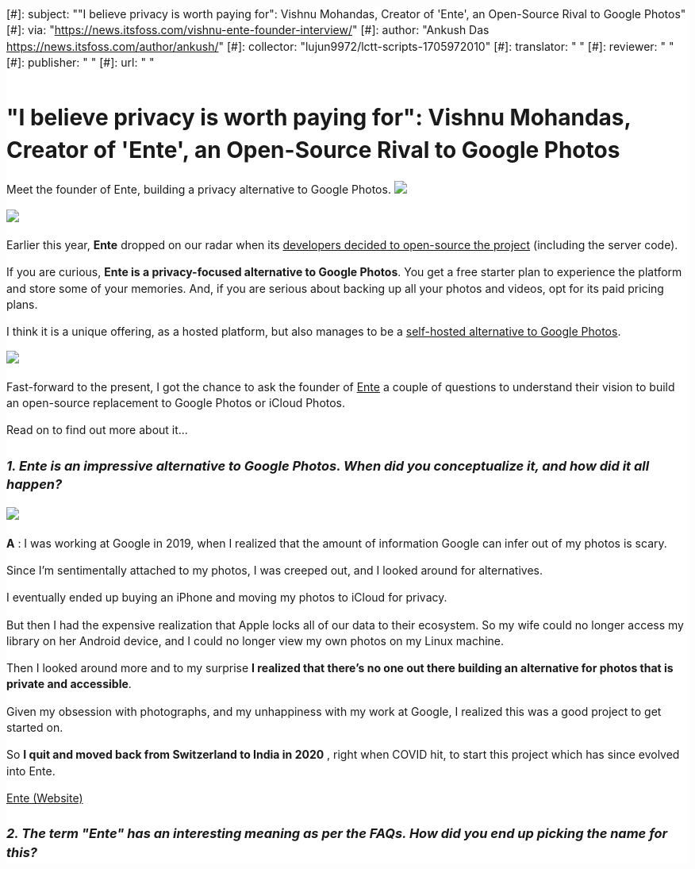 [#]: subject: ""I believe privacy is worth paying for": Vishnu Mohandas, Creator of 'Ente', an Open-Source Rival to Google Photos"
[#]: via: "https://news.itsfoss.com/vishnu-ente-founder-interview/"
[#]: author: "Ankush Das https://news.itsfoss.com/author/ankush/"
[#]: collector: "lujun9972/lctt-scripts-1705972010"
[#]: translator: " "
[#]: reviewer: " "
[#]: publisher: " "
[#]: url: " "

"I believe privacy is worth paying for": Vishnu Mohandas, Creator of 'Ente', an Open-Source Rival to Google Photos
======
Meet the founder of Ente, building a privacy alternative to Google
Photos.
[![][1]][2]

![][3]

Earlier this year, **Ente** dropped on our radar when its [developers decided to open-source the project][4] (including the server code).

If you are curious, **Ente is a privacy-focused alternative to Google Photos**. You get a free starter plan to experience the platform and store some of your memories. And, if you are serious about backing up all your photos and videos, opt for its paid pricing plans.

I think it is a unique offering, as a hosted platform, but also manages to be a [self-hosted alternative to Google Photos][5].

![][6]

Fast-forward to the present, I got the chance to ask the founder of [Ente][7] a couple of questions to understand their vision to build an open-source replacement to Google Photos or iCloud Photos.

Read on to find out more about it...

### _1\. Ente is an impressive alternative to Google Photos. When did you conceptualize it, and how did it all happen?_

![][8]

**A** : I was working at Google in 2019, when I realized that the amount of information Google can infer out of my photos is scary.

Since I’m sentimentally attached to my photos, I was creeped out, and I looked around for alternatives.

I eventually ended up buying an iPhone and moving my photos to iCloud for privacy.

But then I had the expensive realization that Apple locks all of our data to their ecosystem. So my wife could no longer access my library on her Android device, and I could no longer view my own photos on my Linux machine.

Then I looked around more and to my surprise **I realized that there’s no one out there building an alternative for photos that is private and accessible**.

Given my obsession with photographs, and my unhappiness with my work at Google, I realized this was a good project to get started on.

So **I quit and moved back from Switzerland to India in 2020** , right when COVID hit, to start this project which has since evolved into Ente.

[Ente (Website)][7]

### _2\. The term "Ente" has an interesting meaning as per the FAQs. How did you end up picking the name for this?_


[a]: https://news.itsfoss.com/author/ankush/
[b]: https://github.com/lujun9972
[1]: https://news.itsfoss.com/assets/images/pikapods-banner-v3.webp
[2]: https://www.pikapods.com/?utm_campaign=banner-2024-05&utm_source=itsfoss
[3]: https://news.itsfoss.com/content/images/2024/09/ente-founder-interview-feat-1.png
[4]: https://news.itsfoss.com/ente-open-source/
[5]: https://itsfoss.com/google-photos-alternatives/
[6]: https://itsfoss.com/content/images/size/w256h256/2022/12/android-chrome-192x192.png
[7]: https://ente.io/
[8]: https://news.itsfoss.com/content/images/2024/09/ente-photos-feature.png
[9]: https://news.itsfoss.com/content/images/2024/09/ente-name-illustration.png
[10]: https://ente.io/icons/icon-192x192.png?v=c793f4813855040bddb3ac4003f640db
[11]: https://news.itsfoss.com/content/images/2024/09/ente-competition.png
[12]: https://news.itsfoss.com/content/images/2024/09/ente-v-1.png
[13]: https://news.itsfoss.com/content/images/2024/09/ente-auth-1.png
[14]: https://ente.io/auth/
[15]: https://news.itsfoss.com/content/images/size/w256h256/2022/08/android-chrome-192x192.png
[16]: http://ente.io/icons/icon-192x192.png?v=c793f4813855040bddb3ac4003f640db
[17]: https://news.itsfoss.com/content/images/2024/09/ente-office.JPG
[18]: https://news.itsfoss.com/content/images/2024/09/ente-office-celebration.jpg
[19]: https://news.itsfoss.com/content/images/2024/09/ente-fav-tools.png
[20]: http://ente.io/architecture
[21]: https://help.ente.io/
[22]: https://github.com/ente-io/ente
[23]: https://github.githubassets.com/assets/pinned-octocat-093da3e6fa40.svg
[24]: https://github.com/ente-io/ente/blob/main/CONTRIBUTING.md